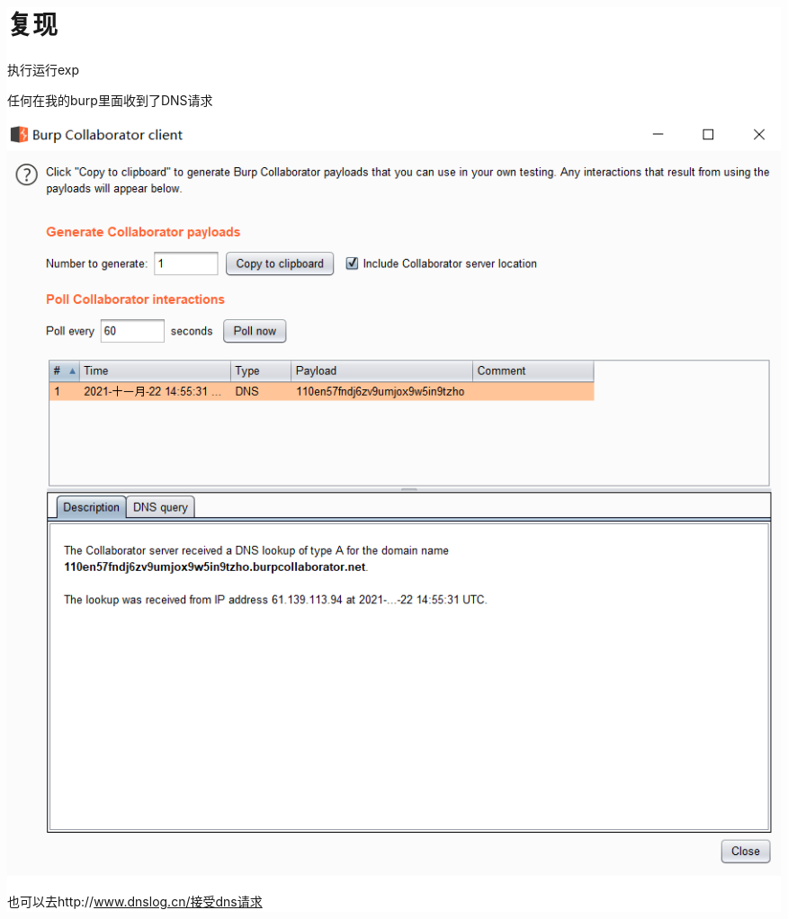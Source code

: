 # 复现

执行运行exp

任何在我的burp里面收到了DNS请求

![image-20211122230445636](images/6.png)

也可以去http://www.dnslog.cn/接受dns请求
